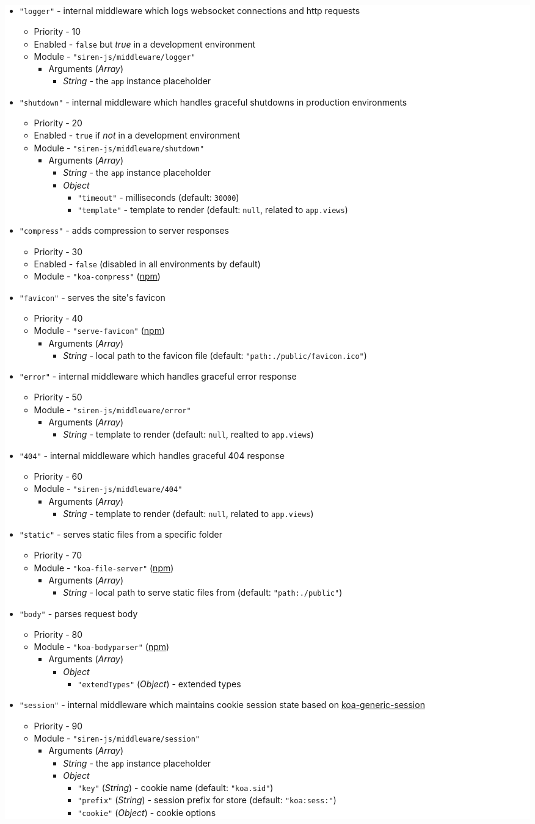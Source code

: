 * `"logger"` - internal middleware which logs websocket connections and http requests
  - Priority - 10
  - Enabled - `false` but *true* in a development environment
  - Module - `"siren-js/middleware/logger"`
    - Arguments (*Array*)
      - *String* - the `app` instance placeholder

* `"shutdown"` - internal middleware which handles graceful shutdowns in production environments
  - Priority - 20
  - Enabled - `true` if *not* in a development environment
  - Module - `"siren-js/middleware/shutdown"`
    - Arguments (*Array*)
      - *String* - the `app` instance placeholder
      - *Object*
        - `"timeout"` - milliseconds (default: `30000`)
        - `"template"` - template to render (default: `null`, related to `app.views`)

* `"compress"` - adds compression to server responses
  - Priority - 30
  - Enabled - `false` (disabled in all environments by default)
  - Module - `"koa-compress"` ([npm](https://www.npmjs.com/package/koa-compress))

* `"favicon"` - serves the site's favicon
  - Priority - 40
  - Module - `"serve-favicon"` ([npm](https://www.npmjs.org/package/koa-favicon))
    - Arguments (*Array*)
      - *String* - local path to the favicon file (default: `"path:./public/favicon.ico"`)

* `"error"` - internal middleware which handles graceful error response
  - Priority - 50
  - Module - `"siren-js/middleware/error"`
    - Arguments (*Array*)
      - *String* - template to render (default: `null`, realted to `app.views`)

* `"404"` - internal middleware which handles graceful 404 response
  - Priority - 60
  - Module - `"siren-js/middleware/404"`
    - Arguments (*Array*)
      - *String* - template to render (default: `null`, related to `app.views`)

* `"static"` - serves static files from a specific folder
  - Priority - 70
  - Module - `"koa-file-server"` ([npm](https://www.npmjs.org/package/koa-file-server))
    - Arguments (*Array*)
      - *String* - local path to serve static files from (default: `"path:./public"`)

* `"body"` - parses request body
  - Priority - 80
  - Module - `"koa-bodyparser"` ([npm](https://www.npmjs.org/package/koa-bodyparser))
    - Arguments (*Array*)
      - *Object*
        - `"extendTypes"` (*Object*) - extended types

* `"session"` - internal middleware which maintains cookie session state based on [koa-generic-session]([npm](https://www.npmjs.org/package/koa-generic-session))
  - Priority - 90
  - Module - `"siren-js/middleware/session"`
    - Arguments (*Array*)
      - *String* - the `app` instance placeholder
      - *Object*
        - `"key"` (*String*) - cookie name (default: `"koa.sid"`)
        - `"prefix"` (*String*) - session prefix for store (default: `"koa:sess:"`)
        - `"cookie"` (*Object*) - cookie options

